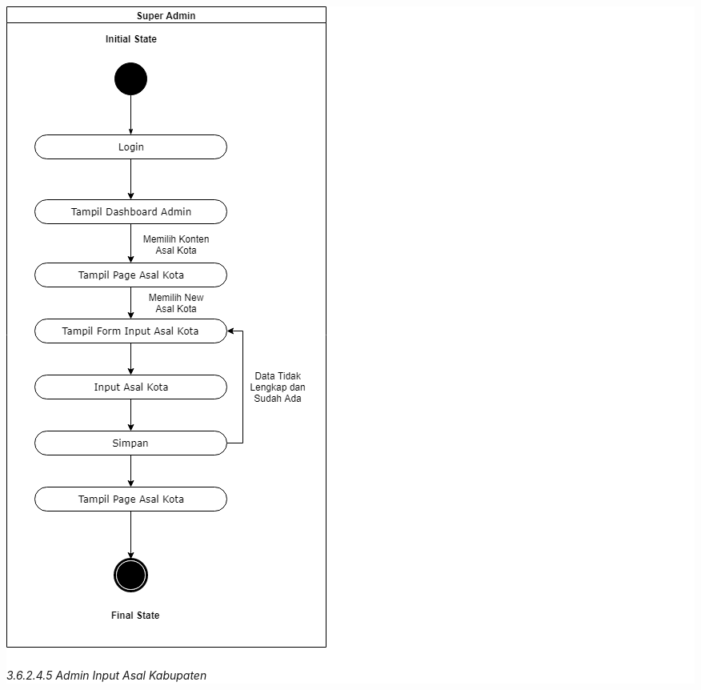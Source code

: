 [![Admin Input Asal Kota](/document/aplikasi/psb-kejuruan/images/desain-dan-perancangan/psb-kejuruan_state-chart-diagram-admin-input-asal-kota.png)](/document/aplikasi/psb-kejuruan/images/desain-dan-perancangan/psb-kejuruan_state-chart-diagram-admin-input-asal-kota.png)

###### 3.6.2.4.5 Admin Input Asal Kabupaten
